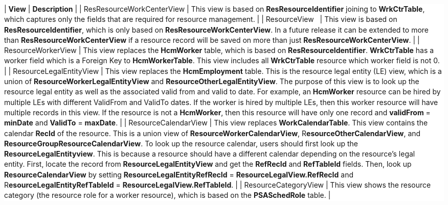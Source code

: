 | **View**                        | **Description**                                                                                                                                                                                                                                                                                                                                                                                                                                                                                                                                                                                                                                                                                                                                       |
| ResResourceWorkCenterView       | This view is based on **ResResourceIdentifier** joining to **WrkCtrTable**, which captures only the fields that are required for resource management.                                                                                                                                                                                                                                                                                                                                                                                                                                                                                                                                                                                                 |
| ResourceView                    | This view is based on **ResResourceIdentifier**, which is only based on **ResResourceWorkCenterView**. In a future release it can be extended to more than **ResResourceWorkCenterView** if a resource record will be saved on more than just **ResResourceWorkCenterView**.                                                                                                                                                                                                                                                                                                                                                                                                                                                                          |
| ResourceWorkerView              | This view replaces the **HcmWorker** table, which is based on **ResResourceIdentifier**. **WrkCtrTable** has a worker field which is a Foreign Key to **HcmWorkerTable**. This view includes all **WrkCtrTable** resource which worker field is not 0.                                                                                                                                                                                                                                                                                                                                                                                                                                                                                                |
| ResourceLegalEntityView         | This view replaces the **HcmEmployment** table. This is the resource legal entity (LE) view, which is a union of **ResourceWorkerLegalEntityView** and **ResourceOtherLegalEntityView**. The purpose of this view is to look up the resource legal entity as well as the associated valid from and valid to date. For example, an **HcmWorker** resource can be hired by multiple LEs with different ValidFrom and ValidTo dates. If the worker is hired by multiple LEs, then this worker resource will have multiple records in this view. If the resource is not a **HcmWorker**, then this resource will have only one record and **validFrom** = **minDate** and **ValidTo** = **maxDate**.                                                      |
| ResourceCalendarView            | This view replaces **WorkCalendarTable**. This view contains the calendar **RecId** of the resource. This is a union view of **ResourceWorkerCalendarView**, R**esourceOtherCalendarView**, and **ResourceGroupResourceCalendarView**. To look up the resource calendar, users should first look up the **ResourceLegalEntityview**. This is because a resource should have a different calendar depending on the resource’s legal entity. First, locate the record from **ResourceLegalEntityView** and get the **RefRecId** and **RefTableId** fields. Then, look up **ResourceCalendarView** by setting **ResourceLegalEntityRefRecId** = **ResourceLegalView.RefRecId** and R**esourceLegalEntityRefTableId** = **ResourceLegalView.RefTableId**. |
| ResourceCategoryView            | This view shows the resource category (the resource role for a worker resource), which is based on the **PSASchedRole** table.                                                                                                                                                                                                                                                                                                                                                                                                                                                                                                                                                                                                                        |